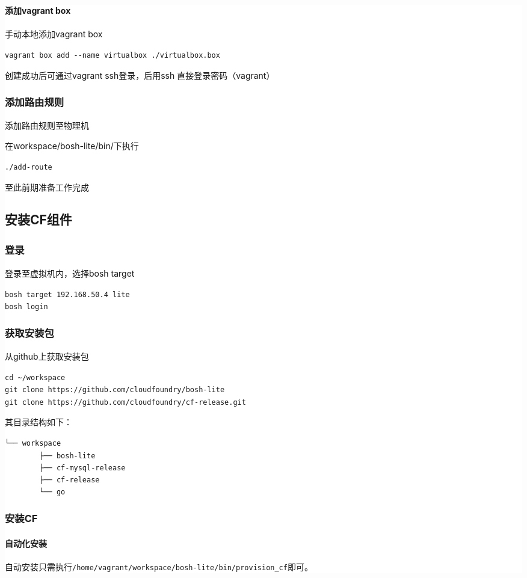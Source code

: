 #### 添加vagrant box

手动本地添加vagrant box
```
vagrant box add --name virtualbox ./virtualbox.box
```

创建成功后可通过vagrant ssh登录，后用ssh 直接登录密码（vagrant）

### 添加路由规则

添加路由规则至物理机

在workspace/bosh-lite/bin/下执行

```
./add-route
```

至此前期准备工作完成


## 安装CF组件

### 登录

登录至虚拟机内，选择bosh target

```
bosh target 192.168.50.4 lite
bosh login
```

### 获取安装包

从github上获取安装包
```
cd ~/workspace
git clone https://github.com/cloudfoundry/bosh-lite
git clone https://github.com/cloudfoundry/cf-release.git
```

其目录结构如下：

```
└── workspace
	    ├── bosh-lite
	    ├── cf-mysql-release
	    ├── cf-release
	    └── go
```

### 安装CF

#### 自动化安装

自动安装只需执行`/home/vagrant/workspace/bosh-lite/bin/provision_cf`即可。
